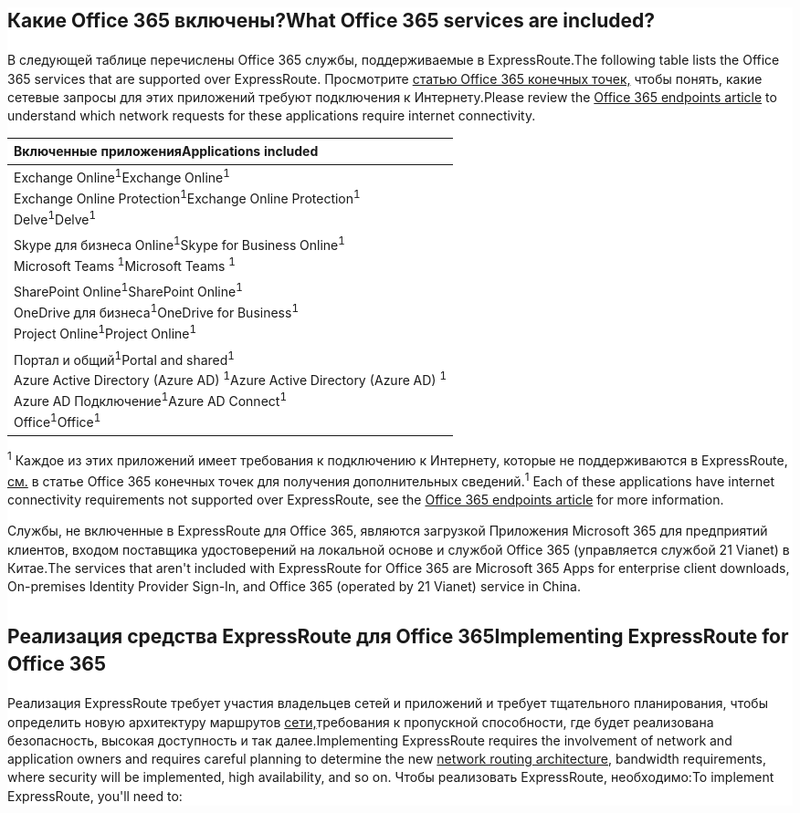 ## <a name="what-office-365-services-are-included"></a><span data-ttu-id="5c0ea-134">Какие Office 365 включены?</span><span class="sxs-lookup"><span data-stu-id="5c0ea-134">What Office 365 services are included?</span></span>
<span data-ttu-id="5c0ea-135"><a name="BKMK_WhatDoIGet"> </a></span><span class="sxs-lookup"><span data-stu-id="5c0ea-135"><a name="BKMK_WhatDoIGet"> </a></span></span>

<span data-ttu-id="5c0ea-136">В следующей таблице перечислены Office 365 службы, поддерживаемые в ExpressRoute.</span><span class="sxs-lookup"><span data-stu-id="5c0ea-136">The following table lists the Office 365 services that are supported over ExpressRoute.</span></span> <span data-ttu-id="5c0ea-137">Просмотрите [статью Office 365 конечных точек,](./urls-and-ip-address-ranges.md) чтобы понять, какие сетевые запросы для этих приложений требуют подключения к Интернету.</span><span class="sxs-lookup"><span data-stu-id="5c0ea-137">Please review the [Office 365 endpoints article](./urls-and-ip-address-ranges.md) to understand which network requests for these applications require internet connectivity.</span></span>

| <span data-ttu-id="5c0ea-138">Включенные приложения</span><span class="sxs-lookup"><span data-stu-id="5c0ea-138">Applications included</span></span> |
|:-----|
|<span data-ttu-id="5c0ea-139">Exchange Online<sup>1</sup></span><span class="sxs-lookup"><span data-stu-id="5c0ea-139">Exchange Online<sup>1</sup></span></span> <br/> <span data-ttu-id="5c0ea-140">Exchange Online Protection<sup>1</sup></span><span class="sxs-lookup"><span data-stu-id="5c0ea-140">Exchange Online Protection<sup>1</sup></span></span> <br/> <span data-ttu-id="5c0ea-141">Delve<sup>1</sup></span><span class="sxs-lookup"><span data-stu-id="5c0ea-141">Delve<sup>1</sup></span></span> <br/> |
|<span data-ttu-id="5c0ea-142">Skype для бизнеса Online<sup>1</sup></span><span class="sxs-lookup"><span data-stu-id="5c0ea-142">Skype for Business Online<sup>1</sup></span></span> <br/> <span data-ttu-id="5c0ea-143">Microsoft Teams <sup>1</sup></span><span class="sxs-lookup"><span data-stu-id="5c0ea-143">Microsoft Teams <sup>1</sup></span></span> <br/> |
|<span data-ttu-id="5c0ea-144">SharePoint Online<sup>1</sup></span><span class="sxs-lookup"><span data-stu-id="5c0ea-144">SharePoint Online<sup>1</sup></span></span> <br/> <span data-ttu-id="5c0ea-145">OneDrive для бизнеса<sup>1</sup></span><span class="sxs-lookup"><span data-stu-id="5c0ea-145">OneDrive for Business<sup>1</sup></span></span> <br/> <span data-ttu-id="5c0ea-146">Project Online<sup>1</sup></span><span class="sxs-lookup"><span data-stu-id="5c0ea-146">Project Online<sup>1</sup></span></span> <br/> |
|<span data-ttu-id="5c0ea-147">Портал и общий<sup>1</sup></span><span class="sxs-lookup"><span data-stu-id="5c0ea-147">Portal and shared<sup>1</sup></span></span> <br/> <span data-ttu-id="5c0ea-148">Azure Active Directory (Azure AD) <sup>1</sup></span><span class="sxs-lookup"><span data-stu-id="5c0ea-148">Azure Active Directory (Azure AD) <sup>1</sup></span></span> <br/> <span data-ttu-id="5c0ea-149">Azure AD Подключение<sup>1</sup></span><span class="sxs-lookup"><span data-stu-id="5c0ea-149">Azure AD Connect<sup>1</sup></span></span> <br/> <span data-ttu-id="5c0ea-150">Office<sup>1</sup></span><span class="sxs-lookup"><span data-stu-id="5c0ea-150">Office<sup>1</sup></span></span> <br/> |

<span data-ttu-id="5c0ea-151"><sup>1</sup> Каждое из этих приложений имеет требования к подключению к Интернету, которые не поддерживаются в ExpressRoute, [см.](./urls-and-ip-address-ranges.md) в статье Office 365 конечных точек для получения дополнительных сведений.</span><span class="sxs-lookup"><span data-stu-id="5c0ea-151"><sup>1</sup> Each of these applications have internet connectivity requirements not supported over ExpressRoute, see the [Office 365 endpoints article](./urls-and-ip-address-ranges.md) for more information.</span></span>

<span data-ttu-id="5c0ea-152">Службы, не включенные в ExpressRoute для Office 365, являются загрузкой Приложения Microsoft 365 для предприятий клиентов, входом поставщика удостоверений на локальной основе и службой Office 365 (управляется службой 21 Vianet) в Китае.</span><span class="sxs-lookup"><span data-stu-id="5c0ea-152">The services that aren't included with ExpressRoute for Office 365 are Microsoft 365 Apps for enterprise client downloads, On-premises Identity Provider Sign-In, and Office 365 (operated by 21 Vianet) service in China.</span></span>

## <a name="implementing-expressroute-for-office-365"></a><span data-ttu-id="5c0ea-153">Реализация средства ExpressRoute для Office 365</span><span class="sxs-lookup"><span data-stu-id="5c0ea-153">Implementing ExpressRoute for Office 365</span></span>

<span data-ttu-id="5c0ea-154">Реализация ExpressRoute требует участия владельцев сетей и приложений и требует тщательного планирования, чтобы определить новую архитектуру маршрутов [сети,](https://support.office.com/article/e1da26c6-2d39-4379-af6f-4da213218408)требования к пропускной способности, где будет реализована безопасность, высокая доступность и так далее.</span><span class="sxs-lookup"><span data-stu-id="5c0ea-154">Implementing ExpressRoute requires the involvement of network and application owners and requires careful planning to determine the new [network routing architecture](https://support.office.com/article/e1da26c6-2d39-4379-af6f-4da213218408), bandwidth requirements, where security will be implemented, high availability, and so on.</span></span> <span data-ttu-id="5c0ea-155">Чтобы реализовать ExpressRoute, необходимо:</span><span class="sxs-lookup"><span data-stu-id="5c0ea-155">To implement ExpressRoute, you'll need to:</span></span>
